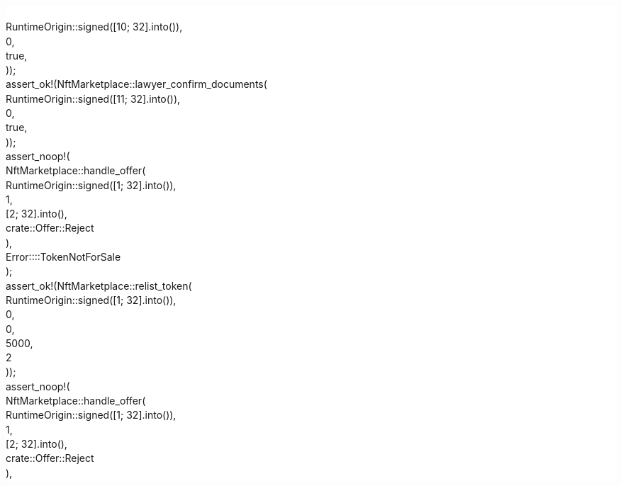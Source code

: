\
RuntimeOrigin::signed(\[10; 32].into()),
\
0,
\
true,
\
));
\
assert\_ok!(NftMarketplace::lawyer\_confirm\_documents(
\
RuntimeOrigin::signed(\[11; 32].into()),
\
0,
\
true,
\
));
\
assert\_noop!(
\
NftMarketplace::handle\_offer(
\
RuntimeOrigin::signed(\[1; 32].into()),
\
1,
\
\[2; 32].into(),
\
crate::Offer::Reject
\
),
\
Error::::TokenNotForSale
\
);
\
assert\_ok!(NftMarketplace::relist\_token(
\
RuntimeOrigin::signed(\[1; 32].into()),
\
0,
\
0,
\
5000,
\
2
\
));
\
assert\_noop!(
\
NftMarketplace::handle\_offer(
\
RuntimeOrigin::signed(\[1; 32].into()),
\
1,
\
\[2; 32].into(),
\
crate::Offer::Reject
\
),